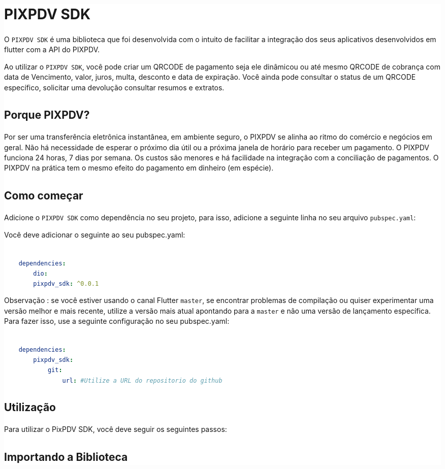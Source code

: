 # PIXPDV SDK

O `PIXPDV SDK` é uma biblioteca que foi desenvolvida com o intuito de facilitar a integração dos seus aplicativos desenvolvidos em flutter com a API do PIXPDV.

Ao utilizar o `PIXPDV SDK`, você pode criar um QRCODE de pagamento seja ele dinâmicou ou até mesmo QRCODE de cobrança com data de Vencimento, valor, juros, multa, desconto e data de expiração. Você ainda pode consultar o status de um QRCODE específico, solicitar uma devolução consultar resumos e extratos.

## Porque PIXPDV?

Por ser uma transferência eletrônica instantânea, em ambiente seguro, o PIXPDV se alinha ao ritmo do comércio e negócios em geral. Não há necessidade de esperar o próximo dia útil ou a próxima janela de horário para receber um pagamento. O PIXPDV funciona 24 horas, 7 dias por semana. Os custos são menores e há facilidade na integração com a conciliação de pagamentos. O PIXPDV na prática tem o mesmo efeito do pagamento em dinheiro (em espécie).

## Como começar

Adicione o `PIXPDV SDK` como dependência no seu projeto, para isso, adicione a seguinte linha no seu arquivo `pubspec.yaml`:

Você deve adicionar o seguinte ao seu pubspec.yaml:

```yaml

    dependencies:
        dio:
        pixpdv_sdk: ^0.0.1

```

Observação : se você estiver usando o canal Flutter `master`, se encontrar problemas de compilação ou quiser experimentar uma versão melhor e mais recente, utilize a versão mais atual apontando para a `master` e não uma versão de lançamento específica. Para fazer isso, use a seguinte configuração no seu pubspec.yaml:

```yaml

    dependencies:
        pixpdv_sdk:
            git:
                url: #Utilize a URL do repositorio do github

```

## Utilização

Para utilizar o PixPDV SDK, você deve seguir os seguintes passos:

## Importando a Biblioteca
